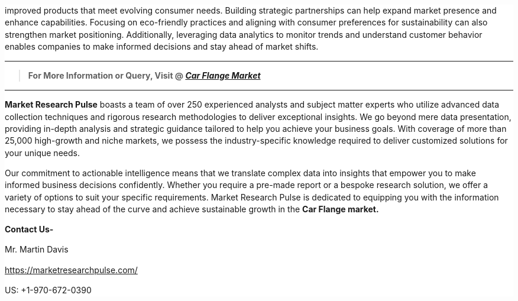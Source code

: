 improved products that meet evolving consumer needs. Building strategic partnerships can help expand market presence and enhance capabilities. Focusing on eco-friendly practices and aligning with consumer preferences for sustainability can also strengthen market positioning. Additionally, leveraging data analytics to monitor trends and understand customer behavior enables companies to make informed decisions and stay ahead of market shifts.</p><hr /><blockquote><p><strong>For More Information or Query, Visit @&nbsp;<em><a href="https://marketresearchpulse.com/report/115325/car-flange-market?utm_source=Linkedin&utm_medium=0115">Car Flange Market</a></em></strong></p></blockquote><hr /><p><strong>Market Research Pulse</strong> boasts a team of over 250 experienced analysts and subject matter experts who utilize advanced data collection techniques and rigorous research methodologies to deliver exceptional insights. We go beyond mere data presentation, providing in-depth analysis and strategic guidance tailored to help you achieve your business goals. With coverage of more than 25,000 high-growth and niche markets, we possess the industry-specific knowledge required to deliver customized solutions for your unique needs.</p><p>Our commitment to actionable intelligence means that we translate complex data into insights that empower you to make informed business decisions confidently. Whether you require a pre-made report or a bespoke research solution, we offer a variety of options to suit your specific requirements. Market Research Pulse is dedicated to equipping you with the information necessary to stay ahead of the curve and achieve sustainable growth in the <strong>Car Flange market.</strong></p><p><strong>Contact Us-</strong></p><p>Mr. Martin Davis</p><p>https://marketresearchpulse.com/</p><p>US: +1-970-672-0390</p>
